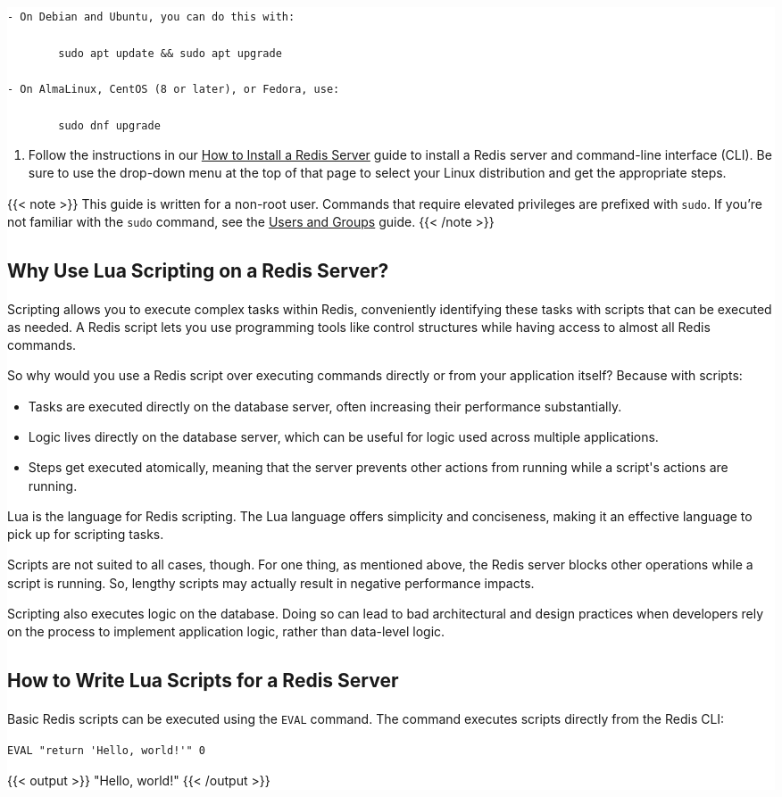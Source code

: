     - On Debian and Ubuntu, you can do this with:

            sudo apt update && sudo apt upgrade

    - On AlmaLinux, CentOS (8 or later), or Fedora, use:

            sudo dnf upgrade

1. Follow the instructions in our [How to Install a Redis Server](/docs/guides/how-to-install-a-redis-server-on-ubuntu-or-debian8/) guide to install a Redis server and command-line interface (CLI). Be sure to use the drop-down menu at the top of that page to select your Linux distribution and get the appropriate steps.

{{< note >}}
This guide is written for a non-root user. Commands that require elevated privileges are prefixed with `sudo`. If you’re not familiar with the `sudo` command, see the [Users and Groups](/docs/tools-reference/linux-users-and-groups/) guide.
{{< /note >}}

## Why Use Lua Scripting on a Redis Server?

Scripting allows you to execute complex tasks within Redis, conveniently identifying these tasks with scripts that can be executed as needed. A Redis script lets you use programming tools like control structures while having access to almost all Redis commands.

So why would you use a Redis script over executing commands directly or from your application itself? Because with scripts:

- Tasks are executed directly on the database server, often increasing their performance substantially.

- Logic lives directly on the database server, which can be useful for logic used across multiple applications.

- Steps get executed atomically, meaning that the server prevents other actions from running while a script's actions are running.

Lua is the language for Redis scripting. The Lua language offers simplicity and conciseness, making it an effective language to pick up for scripting tasks.

Scripts are not suited to all cases, though. For one thing, as mentioned above, the Redis server blocks other operations while a script is running. So, lengthy scripts may actually result in negative performance impacts.

Scripting also executes logic on the database. Doing so can lead to bad architectural and design practices when developers rely on the process to implement application logic, rather than data-level logic.

## How to Write Lua Scripts for a Redis Server

Basic Redis scripts can be executed using the `EVAL` command. The command executes scripts directly from the Redis CLI:

    EVAL "return 'Hello, world!'" 0

{{< output >}}
"Hello, world!"
{{< /output >}}
